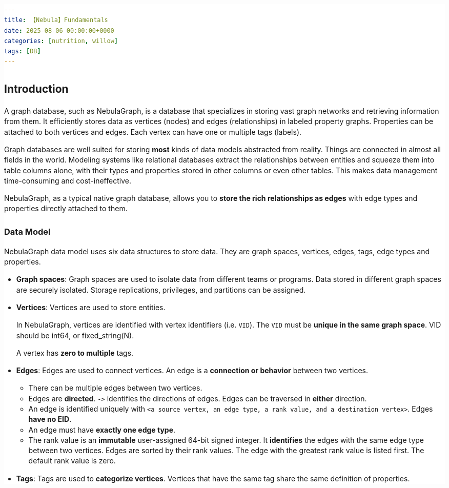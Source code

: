 ```yaml
---
title: 【Nebula】Fundamentals
date: 2025-08-06 00:00:00+0000
categories: [nutrition, willow]
tags: [DB]
---
```


## Introduction

A graph database, such as NebulaGraph, is a database that specializes in storing vast graph networks and retrieving information from them. It efficiently stores data as vertices (nodes) and edges (relationships) in labeled property graphs. Properties can be attached to both vertices and edges. Each vertex can have one or multiple tags (labels).

Graph databases are well suited for storing **most** kinds of data models abstracted from reality. Things are connected in almost all fields in the world. Modeling systems like relational databases extract the relationships between entities and squeeze them into table columns alone, with their types and properties stored in other columns or even other tables. This makes data management time-consuming and cost-ineffective.

NebulaGraph, as a typical native graph database, allows you to **store the rich relationships as edges** with edge types and properties directly attached to them.

### Data Model

NebulaGraph data model uses six data structures to store data. They are graph spaces, vertices, edges, tags, edge types and properties.

- **Graph spaces**: Graph spaces are used to isolate data from different teams or programs. Data stored in different graph spaces are securely isolated. Storage replications, privileges, and partitions can be assigned.

- **Vertices**: Vertices are used to store entities.

  In NebulaGraph, vertices are identified with vertex identifiers (i.e. `VID`). The `VID` must be **unique in the same graph space**. VID should be int64, or fixed_string(N).

  A vertex has **zero to multiple** tags.

- **Edges**: Edges are used to connect vertices. An edge is a **connection or behavior** between two vertices.

  - There can be multiple edges between two vertices.
  - Edges are **directed**. `->` identifies the directions of edges. Edges can be traversed in **either** direction.
  - An edge is identified uniquely with `<a source vertex, an edge type, a rank value, and a destination vertex>`. Edges **have no EID**.
  - An edge must have **exactly one edge type**.
  - The rank value is an **immutable** user-assigned 64-bit signed integer. It **identifies** the edges with the same edge type between two vertices. Edges are sorted by their rank values. The edge with the greatest rank value is listed first. The default rank value is zero.

- **Tags**: Tags are used to **categorize vertices**. Vertices that have the same tag share the same definition of properties.
